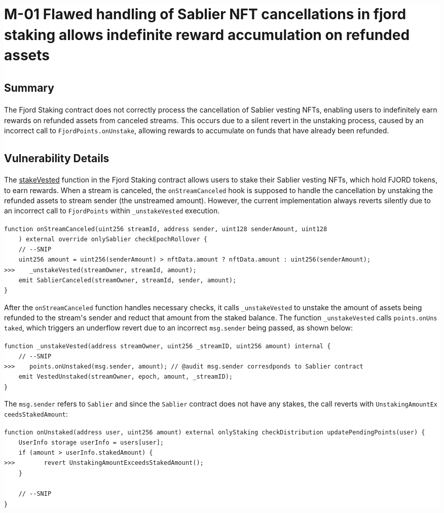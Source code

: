 # M-01 Flawed handling of Sablier NFT cancellations in fjord staking allows indefinite reward accumulation on refunded assets

## Summary

The Fjord Staking contract does not correctly process the cancellation of Sablier vesting NFTs, enabling users to indefinitely earn rewards on refunded assets from canceled streams. This occurs due to a silent revert in the unstaking process, caused by an incorrect call to `FjordPoints.onUnstake`, allowing rewards to accumulate on funds that have already been refunded.

## Vulnerability Details

The [stakeVested](https://github.com/Cyfrin/2024-08-fjord/blob/0312fa9dca29fa7ed9fc432fdcd05545b736575d/src/FjordStaking.sol#L397-L439) function in the Fjord Staking contract allows users to stake their Sablier vesting NFTs, which hold FJORD tokens, to earn rewards. When a stream is canceled, the `onStreamCanceled` hook is supposed to handle the cancellation by unstaking the refunded assets to stream sender (the unstreamed amount). However, the current implementation always reverts silently due to an incorrect call to `FjordPoints` within `_unstakeVested` execution.

```solidity
function onStreamCanceled(uint256 streamId, address sender, uint128 senderAmount, uint128
    ) external override onlySablier checkEpochRollover {
    // --SNIP
    uint256 amount = uint256(senderAmount) > nftData.amount ? nftData.amount : uint256(senderAmount);
>>>    _unstakeVested(streamOwner, streamId, amount);
    emit SablierCanceled(streamOwner, streamId, sender, amount);
}
```

After the `onStreamCanceled` function handles necessary checks, it calls `_unstakeVested` to unstake the amount of assets being refunded to the stream's sender and reduct that amount from the staked balance. The function `_unstakeVested` calls `points.onUnstaked`, which triggers an underflow revert due to an incorrect `msg.sender` being passed, as shown below:

```solidity
function _unstakeVested(address streamOwner, uint256 _streamID, uint256 amount) internal {
    // --SNIP
>>>    points.onUnstaked(msg.sender, amount); // @audit msg.sender corresdponds to Sablier contract
    emit VestedUnstaked(streamOwner, epoch, amount, _streamID);
}
```

The `msg.sender` refers to `Sablier` and since the `Sablier` contract does not have any stakes, the call reverts with `UnstakingAmountExceedsStakedAmount`:

```solidity
function onUnstaked(address user, uint256 amount) external onlyStaking checkDistribution updatePendingPoints(user) {
    UserInfo storage userInfo = users[user];
    if (amount > userInfo.stakedAmount) {
>>>        revert UnstakingAmountExceedsStakedAmount();
    }

    // --SNIP
}
```
